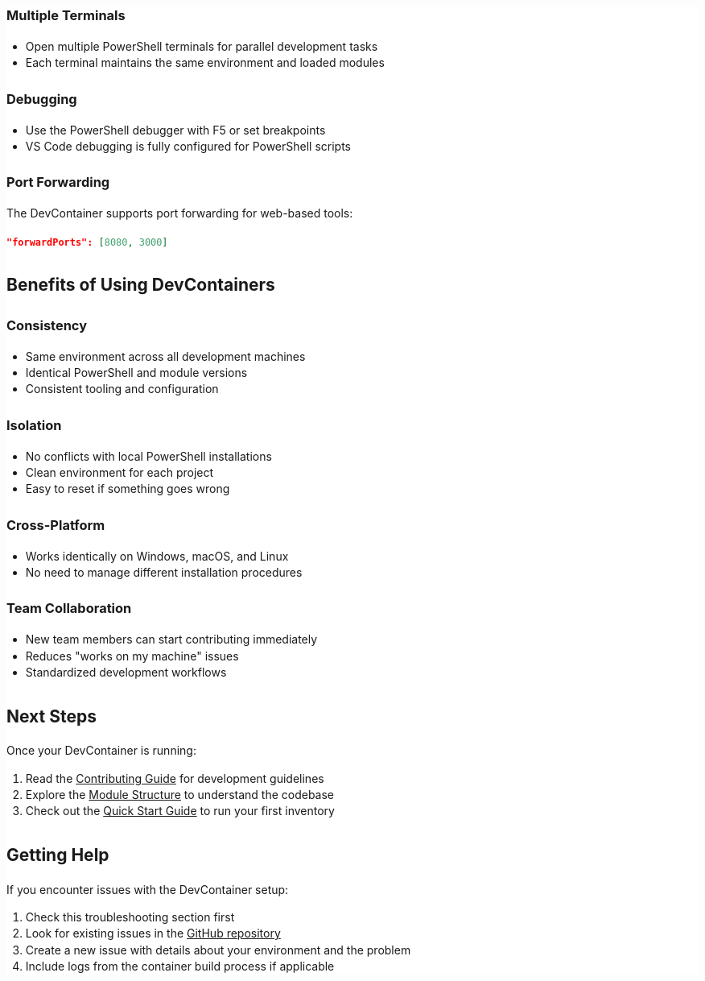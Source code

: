 ### Multiple Terminals
- Open multiple PowerShell terminals for parallel development tasks
- Each terminal maintains the same environment and loaded modules

### Debugging
- Use the PowerShell debugger with F5 or set breakpoints
- VS Code debugging is fully configured for PowerShell scripts

### Port Forwarding
The DevContainer supports port forwarding for web-based tools:
```json
"forwardPorts": [8080, 3000]
```

## Benefits of Using DevContainers

### Consistency
- Same environment across all development machines
- Identical PowerShell and module versions
- Consistent tooling and configuration

### Isolation
- No conflicts with local PowerShell installations
- Clean environment for each project
- Easy to reset if something goes wrong

### Cross-Platform
- Works identically on Windows, macOS, and Linux
- No need to manage different installation procedures

### Team Collaboration
- New team members can start contributing immediately
- Reduces "works on my machine" issues
- Standardized development workflows

## Next Steps

Once your DevContainer is running:

1. Read the [Contributing Guide](contributing.md) for development guidelines
2. Explore the [Module Structure](module-structure.md) to understand the codebase
3. Check out the [Quick Start Guide](../getting-started/quick-start.md) to run your first inventory

## Getting Help

If you encounter issues with the DevContainer setup:

1. Check this troubleshooting section first
2. Look for existing issues in the [GitHub repository](https://github.com/microsoft/ARI/issues)
3. Create a new issue with details about your environment and the problem
4. Include logs from the container build process if applicable